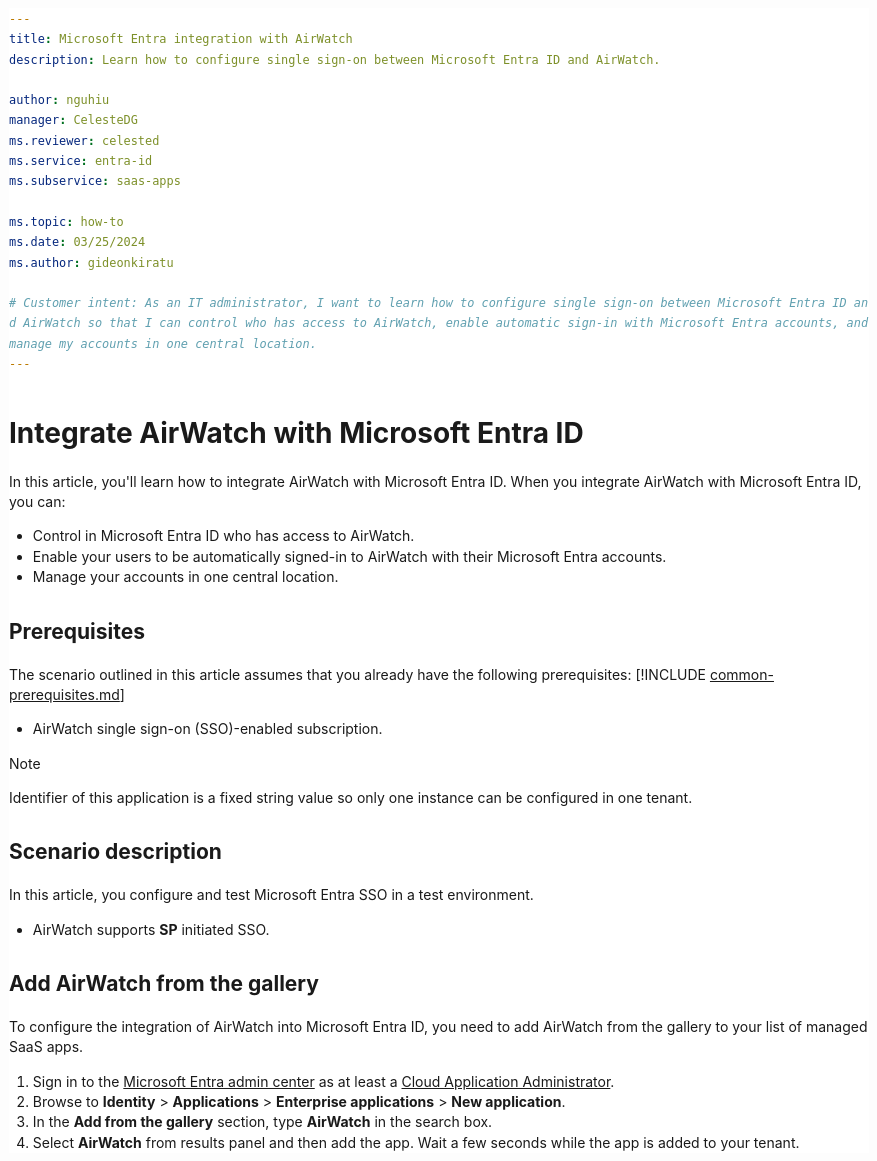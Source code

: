 ```yaml
---
title: Microsoft Entra integration with AirWatch
description: Learn how to configure single sign-on between Microsoft Entra ID and AirWatch.

author: nguhiu
manager: CelesteDG
ms.reviewer: celested
ms.service: entra-id
ms.subservice: saas-apps

ms.topic: how-to
ms.date: 03/25/2024
ms.author: gideonkiratu

# Customer intent: As an IT administrator, I want to learn how to configure single sign-on between Microsoft Entra ID and AirWatch so that I can control who has access to AirWatch, enable automatic sign-in with Microsoft Entra accounts, and manage my accounts in one central location.
---
```


# Integrate AirWatch with Microsoft Entra ID

In this article,  you'll learn how to integrate AirWatch with Microsoft Entra ID. When you integrate AirWatch with Microsoft Entra ID, you can:

* Control in Microsoft Entra ID who has access to AirWatch.
* Enable your users to be automatically signed-in to AirWatch with their Microsoft Entra accounts.
* Manage your accounts in one central location.

## Prerequisites
The scenario outlined in this article assumes that you already have the following prerequisites:
[!INCLUDE [common-prerequisites.md](~/identity/saas-apps/includes/common-prerequisites.md)]
* AirWatch single sign-on (SSO)-enabled subscription.

> [!NOTE]
> Identifier of this application is a fixed string value so only one instance can be configured in one tenant.

## Scenario description

In this article,  you configure and test Microsoft Entra SSO in a test environment. 

* AirWatch supports **SP** initiated SSO.

## Add AirWatch from the gallery

To configure the integration of AirWatch into Microsoft Entra ID, you need to add AirWatch from the gallery to your list of managed SaaS apps.

1. Sign in to the [Microsoft Entra admin center](https://entra.microsoft.com) as at least a [Cloud Application Administrator](~/identity/role-based-access-control/permissions-reference.md#cloud-application-administrator).
1. Browse to **Identity** > **Applications** > **Enterprise applications** > **New application**.
1. In the **Add from the gallery** section, type **AirWatch** in the search box.
1. Select **AirWatch** from results panel and then add the app. Wait a few seconds while the app is added to your tenant.
